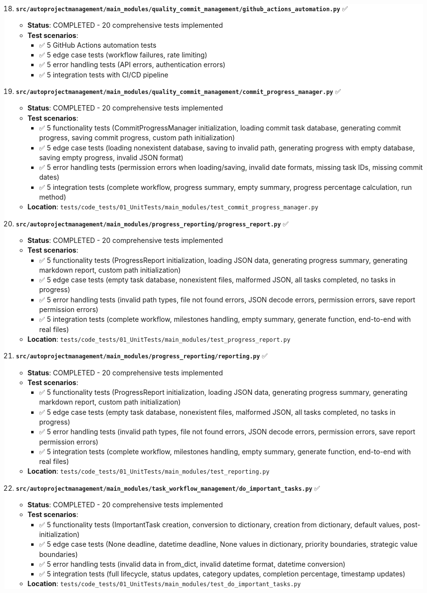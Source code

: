 18. **`src/autoprojectmanagement/main_modules/quality_commit_management/github_actions_automation.py`** ✅
    - **Status**: COMPLETED - 20 comprehensive tests implemented
    - **Test scenarios**:
      - ✅ 5 GitHub Actions automation tests
      - ✅ 5 edge case tests (workflow failures, rate limiting)
      - ✅ 5 error handling tests (API errors, authentication errors)
      - ✅ 5 integration tests with CI/CD pipeline

19. **`src/autoprojectmanagement/main_modules/quality_commit_management/commit_progress_manager.py`** ✅
    - **Status**: COMPLETED - 20 comprehensive tests implemented
    - **Test scenarios**:
      - ✅ 5 functionality tests (CommitProgressManager initialization, loading commit task database, generating commit progress, saving commit progress, custom path initialization)
      - ✅ 5 edge case tests (loading nonexistent database, saving to invalid path, generating progress with empty database, saving empty progress, invalid JSON format)
      - ✅ 5 error handling tests (permission errors when loading/saving, invalid date formats, missing task IDs, missing commit dates)
      - ✅ 5 integration tests (complete workflow, progress summary, empty summary, progress percentage calculation, run method)
    - **Location**: `tests/code_tests/01_UnitTests/main_modules/test_commit_progress_manager.py`

20. **`src/autoprojectmanagement/main_modules/progress_reporting/progress_report.py`** ✅
    - **Status**: COMPLETED - 20 comprehensive tests implemented
    - **Test scenarios**:
      - ✅ 5 functionality tests (ProgressReport initialization, loading JSON data, generating progress summary, generating markdown report, custom path initialization)
      - ✅ 5 edge case tests (empty task database, nonexistent files, malformed JSON, all tasks completed, no tasks in progress)
      - ✅ 5 error handling tests (invalid path types, file not found errors, JSON decode errors, permission errors, save report permission errors)
      - ✅ 5 integration tests (complete workflow, milestones handling, empty summary, generate function, end-to-end with real files)
    - **Location**: `tests/code_tests/01_UnitTests/main_modules/test_progress_report.py`

23. **`src/autoprojectmanagement/main_modules/progress_reporting/reporting.py`** ✅
    - **Status**: COMPLETED - 20 comprehensive tests implemented
    - **Test scenarios**:
      - ✅ 5 functionality tests (ProgressReport initialization, loading JSON data, generating progress summary, generating markdown report, custom path initialization)
      - ✅ 5 edge case tests (empty task database, nonexistent files, malformed JSON, all tasks completed, no tasks in progress)
      - ✅ 5 error handling tests (invalid path types, file not found errors, JSON decode errors, permission errors, save report permission errors)
      - ✅ 5 integration tests (complete workflow, milestones handling, empty summary, generate function, end-to-end with real files)
    - **Location**: `tests/code_tests/01_UnitTests/main_modules/test_reporting.py`

24. **`src/autoprojectmanagement/main_modules/task_workflow_management/do_important_tasks.py`** ✅
    - **Status**: COMPLETED - 20 comprehensive tests implemented
    - **Test scenarios**:
      - ✅ 5 functionality tests (ImportantTask creation, conversion to dictionary, creation from dictionary, default values, post-initialization)
      - ✅ 5 edge case tests (None deadline, datetime deadline, None values in dictionary, priority boundaries, strategic value boundaries)
      - ✅ 5 error handling tests (invalid data in from_dict, invalid datetime format, datetime conversion)
      - ✅ 5 integration tests (full lifecycle, status updates, category updates, completion percentage, timestamp updates)
    - **Location**: `tests/code_tests/01_UnitTests/main_modules/test_do_important_tasks.py`
